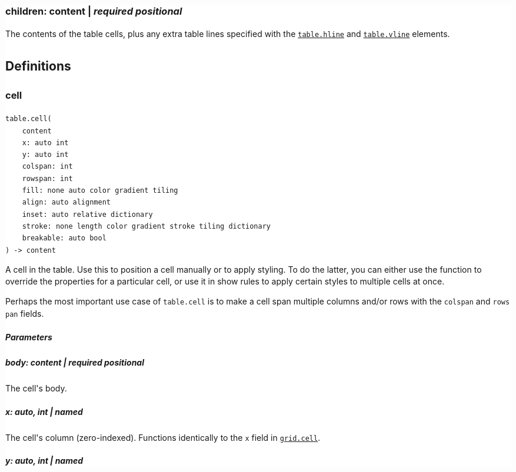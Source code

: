 </div>

</div>


### children: content | _required_ _positional_

The contents of the table cells, plus any extra table lines specified
with the [`table.hline`](/reference/model/table/#definitions-hline) and
[`table.vline`](/reference/model/table/#definitions-vline) elements.


## Definitions


### cell

```
table.cell(
    content
    x: auto int
    y: auto int
    colspan: int
    rowspan: int
    fill: none auto color gradient tiling
    align: auto alignment
    inset: auto relative dictionary
    stroke: none length color gradient stroke tiling dictionary
    breakable: auto bool
) -> content
```
A cell in the table. Use this to position a cell manually or to apply
styling. To do the latter, you can either use the function to override
the properties for a particular cell, or use it in show rules to apply
certain styles to multiple cells at once.

Perhaps the most important use case of
`table`<span class="typ-punct">`.`</span>`cell` is to make a cell span
multiple columns and/or rows with the `colspan` and `rowspan` fields.


##### Parameters


##### body: content | _required_ _positional_

The cell's body.


##### x: auto, int | _named_

The cell's column (zero-indexed). Functions identically to the `x` field
in [`grid.cell`](/reference/layout/grid/#definitions-cell).


##### y: auto, int | _named_
